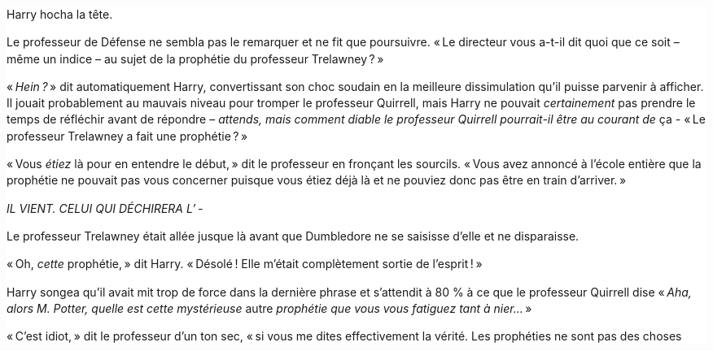 Harry hocha la tête.

Le professeur de Défense ne sembla pas le remarquer et ne fit que
poursuivre. « Le directeur vous a-t-il dit quoi que ce soit – même un
indice – au sujet de la prophétie du professeur Trelawney ? »

« *Hein ?* » dit automatiquement Harry, convertissant son choc soudain en
la meilleure dissimulation qu’il puisse parvenir à afficher. Il jouait
probablement au mauvais niveau pour tromper le professeur Quirrell, mais
Harry ne pouvait *certainement* pas prendre le temps de réfléchir avant
de répondre – *attends, mais comment diable le professeur Quirrell
pourrait-il être au courant de* ça *-* « Le professeur Trelawney a fait
une prophétie ? »

« Vous *étiez* là pour en entendre le début, » dit le professeur en
fronçant les sourcils. « Vous avez annoncé à l’école entière que la
prophétie ne pouvait pas vous concerner puisque vous étiez déjà là et ne
pouviez donc pas être en train d’arriver. »

*IL VIENT. CELUI QUI DÉCHIRERA L’ -*

Le professeur Trelawney était allée jusque là avant que Dumbledore ne se
saisisse d’elle et ne disparaisse.

« Oh, *cette* prophétie, » dit Harry. « Désolé ! Elle m’était complètement
sortie de l’esprit ! »

Harry songea qu’il avait mit trop de force dans la dernière phrase et
s’attendit à 80 % à ce que le professeur Quirrell dise « *Aha, alors M.
Potter, quelle est cette mystérieuse* autre *prophétie que vous vous
fatiguez tant à nier…* »

« C’est idiot, » dit le professeur d’un ton sec, « si vous me dites
effectivement la vérité. Les prophéties ne sont pas des choses
